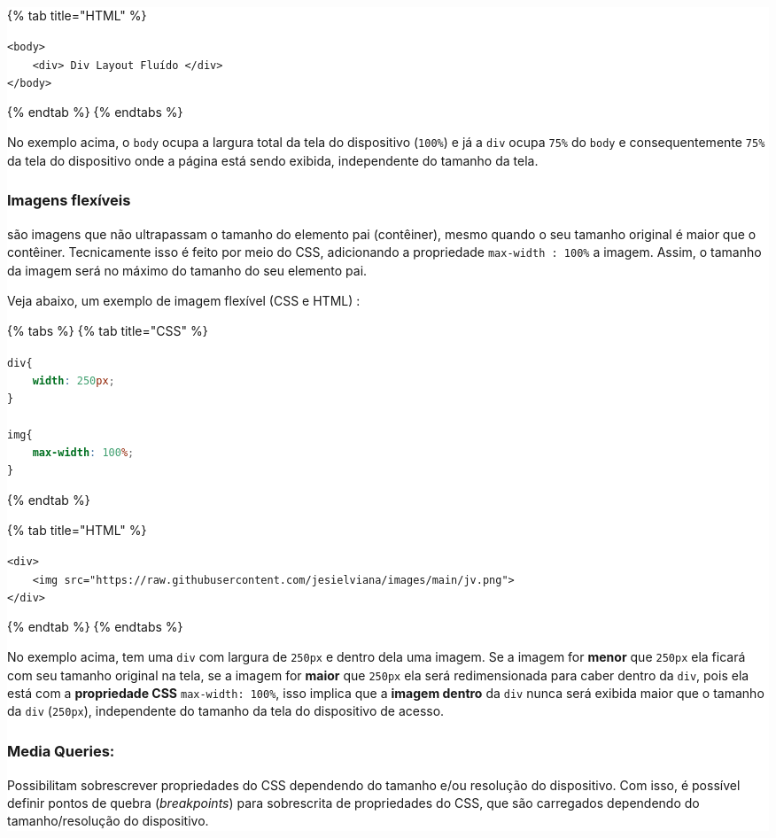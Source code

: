 {% tab title="HTML" %}
```markup
<body>
    <div> Div Layout Fluído </div>
</body>
```
{% endtab %}
{% endtabs %}

No exemplo acima, o `body` ocupa a largura total da tela do dispositivo (`100%`) e já a `div` ocupa `75%` do `body` e consequentemente `75%` da tela do dispositivo onde a página está sendo exibida, independente do tamanho da tela.

### **Imagens flexíveis**

são imagens que não ultrapassam o tamanho do elemento pai (contêiner), mesmo quando o seu tamanho original é maior que o contêiner. Tecnicamente isso é feito por meio do CSS, adicionando a propriedade `max-width : 100%` a imagem. Assim, o tamanho da imagem será no máximo do tamanho do seu elemento pai.

Veja abaixo, um exemplo de imagem flexível (CSS e HTML) :

{% tabs %}
{% tab title="CSS" %}
```css
div{
    width: 250px;
}

img{
    max-width: 100%;
}
```
{% endtab %}

{% tab title="HTML" %}
```markup
<div>
    <img src="https://raw.githubusercontent.com/jesielviana/images/main/jv.png">
</div>
```
{% endtab %}
{% endtabs %}

No exemplo acima, tem uma `div` com largura de `250px` e dentro dela uma imagem. Se a imagem for **menor** que `250px` ela ficará com seu tamanho original na tela, se a imagem for **maior** que `250px` ela será redimensionada para caber dentro da `div`, pois ela está com a **propriedade CSS** `max-width: 100%`, isso implica que a **imagem dentro** da `div` nunca será exibida maior que o tamanho da `div` (`250px`), independente do tamanho da tela do dispositivo de acesso.

### **Media Queries**:&#x20;

Possibilitam sobrescrever propriedades do CSS dependendo do tamanho e/ou resolução do dispositivo. Com isso, é possível definir pontos de quebra (_breakpoints_) para sobrescrita de propriedades do CSS, que são carregados dependendo do tamanho/resolução do dispositivo.
